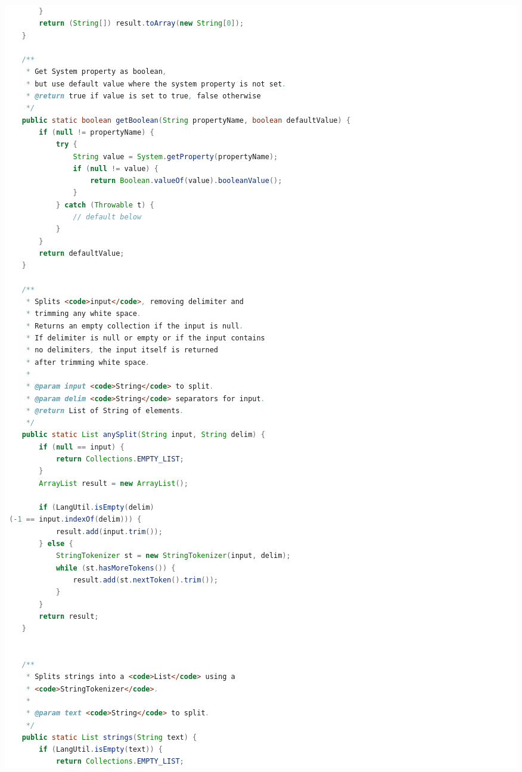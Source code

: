 ```java
        }
        return (String[]) result.toArray(new String[0]);
    }

    /** 
     * Get System property as boolean, 
     * but use default value where the system property is not set.
     * @return true if value is set to true, false otherwise 
     */
    public static boolean getBoolean(String propertyName, boolean defaultValue) {
        if (null != propertyName) {
            try {
                String value = System.getProperty(propertyName);
                if (null != value) {
                    return Boolean.valueOf(value).booleanValue();
                }
            } catch (Throwable t) {
                // default below
            }
        }
        return defaultValue;
    }

    /**
     * Splits <code>input</code>, removing delimiter and 
     * trimming any white space.
     * Returns an empty collection if the input is null.
     * If delimiter is null or empty or if the input contains
     * no delimiters, the input itself is returned
     * after trimming white space.
     *
     * @param input <code>String</code> to split.
     * @param delim <code>String</code> separators for input.
     * @return List of String of elements.
     */
    public static List anySplit(String input, String delim) {
        if (null == input) {
            return Collections.EMPTY_LIST;
        } 
        ArrayList result = new ArrayList();
        
        if (LangUtil.isEmpty(delim)
 (-1 == input.indexOf(delim))) {
            result.add(input.trim());
        } else {
            StringTokenizer st = new StringTokenizer(input, delim);
            while (st.hasMoreTokens()) {
                result.add(st.nextToken().trim());
            }
        }
        return result;        
    }
    

	/**
	 * Splits strings into a <code>List</code> using a
	 * <code>StringTokenizer</code>.
	 *
	 * @param text <code>String</code> to split.
	 */
	public static List strings(String text) {
        if (LangUtil.isEmpty(text)) {
            return Collections.EMPTY_LIST;
```